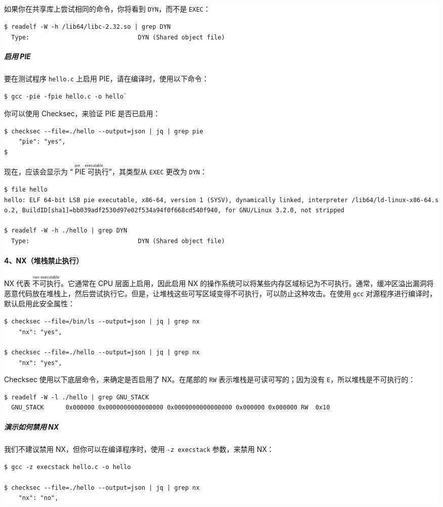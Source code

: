 如果你在共享库上尝试相同的命令，你将看到 `DYN`，而不是 `EXEC`：

```
$ readelf -W -h /lib64/libc-2.32.so | grep DYN
  Type:                              DYN (Shared object file)
```

##### 启用 PIE

要在测试程序 `hello.c` 上启用 PIE，请在编译时，使用以下命令：

```
$ gcc -pie -fpie hello.c -o hello`
```

你可以使用 Checksec，来验证 PIE 是否已启用：

```
$ checksec --file=./hello --output=json | jq | grep pie
    "pie": "yes",
$
```

现在，应该会显示为 “<ruby> PIE 可执行<rt> pie executable </rt></ruby>”，其类型从 `EXEC` 更改为 `DYN`：

```
$ file hello
hello: ELF 64-bit LSB pie executable, x86-64, version 1 (SYSV), dynamically linked, interpreter /lib64/ld-linux-x86-64.so.2, BuildID[sha1]=bb039adf2530d97e02f534a94f0f668cd540f940, for GNU/Linux 3.2.0, not stripped

$ readelf -W -h ./hello | grep DYN
  Type:                              DYN (Shared object file)
```

#### 4、NX（堆栈禁止执行）

NX 代表 <ruby>不可执行<rt> non-executable </rt></ruby>。它通常在 CPU 层面上启用，因此启用 NX 的操作系统可以将某些内存区域标记为不可执行。通常，缓冲区溢出漏洞将恶意代码放在堆栈上，然后尝试执行它。但是，让堆栈这些可写区域变得不可执行，可以防止这种攻击。在使用 `gcc` 对源程序进行编译时，默认启用此安全属性：

```
$ checksec --file=/bin/ls --output=json | jq | grep nx
    "nx": "yes",

$ checksec --file=./hello --output=json | jq | grep nx
    "nx": "yes",
```

Checksec 使用以下底层命令，来确定是否启用了 NX。在尾部的 `RW` 表示堆栈是可读可写的；因为没有 `E`，所以堆栈是不可执行的：

```
$ readelf -W -l ./hello | grep GNU_STACK
  GNU_STACK      0x000000 0x0000000000000000 0x0000000000000000 0x000000 0x000000 RW  0x10
```

##### 演示如何禁用 NX

我们不建议禁用 NX，但你可以在编译程序时，使用 `-z execstack` 参数，来禁用 NX：

```
$ gcc -z execstack hello.c -o hello

$ checksec --file=./hello --output=json | jq | grep nx
    "nx": "no",
```


[#]: subject: (Identify security properties on Linux using checksec)
[#]: via: (https://opensource.com/article/21/6/linux-checksec)
[#]: author: (Gaurav Kamathe https://opensource.com/users/gkamathe)
[#]: collector: (lujun9972)
[#]: translator: (chai001125)
[#]: reviewer: (wxy)
[#]: publisher: (wxy)
[#]: url: (https://linux.cn/article-15264-1.html)
[a]: https://opensource.com/users/gkamathe
[b]: https://github.com/lujun9972
[1]: https://opensource.com/sites/default/files/lead-images/target-security.png
[2]: http://www.opengroup.org/onlinepubs/009695399/functions/printf.html
[3]: https://stedolan.github.io/jq/download/
[0]: https://img.linux.net.cn/data/attachment/album/202211/18/095702dzvm482460vnrv6y.jpg